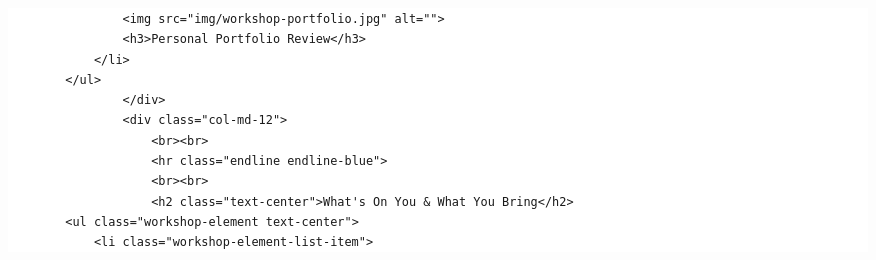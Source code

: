 					<img src="img/workshop-portfolio.jpg" alt="">
					<h3>Personal Portfolio Review</h3>
				</li>
			</ul>
					</div>
					<div class="col-md-12">
						<br><br>
						<hr class="endline endline-blue">
						<br><br>
						<h2 class="text-center">What's On You & What You Bring</h2>
			<ul class="workshop-element text-center">
				<li class="workshop-element-list-item">
